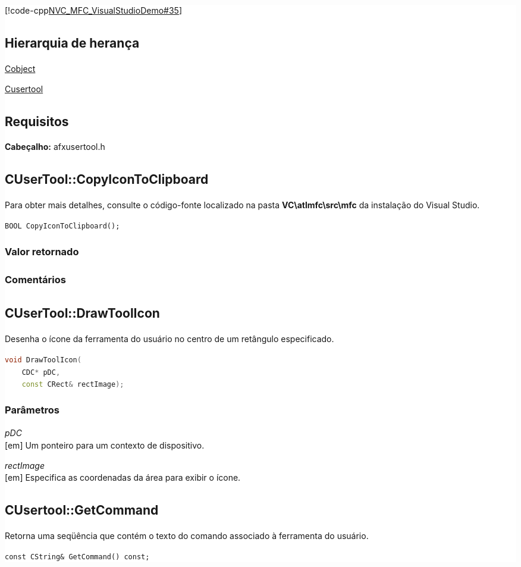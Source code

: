[!code-cpp[NVC_MFC_VisualStudioDemo#35](../../mfc/codesnippet/cpp/cusertool-class_1.cpp)]

## <a name="inheritance-hierarchy"></a>Hierarquia de herança

[Cobject](../../mfc/reference/cobject-class.md)

[Cusertool](../../mfc/reference/cusertool-class.md)

## <a name="requirements"></a>Requisitos

**Cabeçalho:** afxusertool.h

## <a name="cusertoolcopyicontoclipboard"></a><a name="copyicontoclipboard"></a>CUserTool::CopyIconToClipboard

Para obter mais detalhes, consulte o código-fonte localizado na pasta **VC\\atlmfc\\src\\mfc** da instalação do Visual Studio.

```
BOOL CopyIconToClipboard();
```

### <a name="return-value"></a>Valor retornado

### <a name="remarks"></a>Comentários

## <a name="cusertooldrawtoolicon"></a><a name="drawtoolicon"></a>CUserTool::DrawToolIcon

Desenha o ícone da ferramenta do usuário no centro de um retângulo especificado.

```cpp
void DrawToolIcon(
    CDC* pDC,
    const CRect& rectImage);
```

### <a name="parameters"></a>Parâmetros

*pDC*<br/>
[em] Um ponteiro para um contexto de dispositivo.

*rectImage*<br/>
[em] Especifica as coordenadas da área para exibir o ícone.

## <a name="cusertoolgetcommand"></a><a name="getcommand"></a>CUsertool::GetCommand

Retorna uma seqüência que contém o texto do comando associado à ferramenta do usuário.

```
const CString& GetCommand() const;
```
